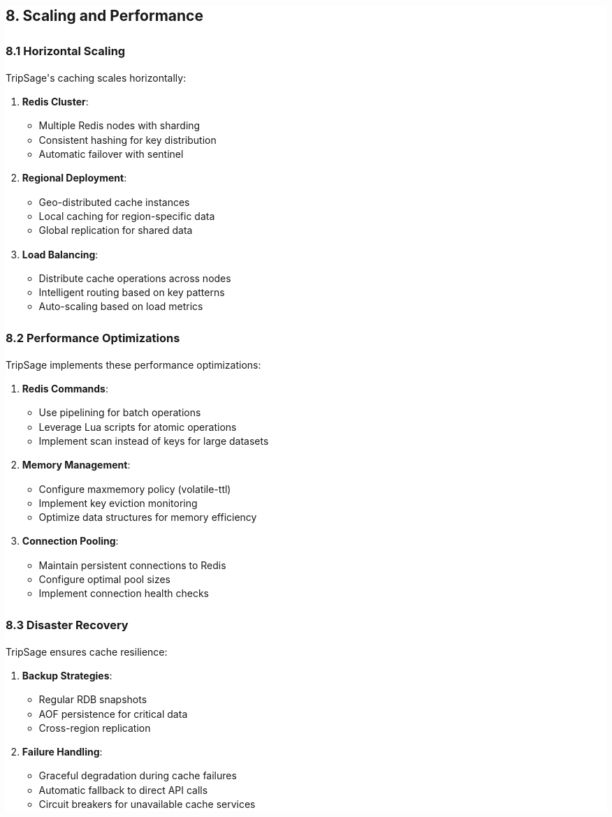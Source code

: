 ## 8. Scaling and Performance

### 8.1 Horizontal Scaling

TripSage's caching scales horizontally:

1. **Redis Cluster**:

   - Multiple Redis nodes with sharding
   - Consistent hashing for key distribution
   - Automatic failover with sentinel

2. **Regional Deployment**:

   - Geo-distributed cache instances
   - Local caching for region-specific data
   - Global replication for shared data

3. **Load Balancing**:
   - Distribute cache operations across nodes
   - Intelligent routing based on key patterns
   - Auto-scaling based on load metrics

### 8.2 Performance Optimizations

TripSage implements these performance optimizations:

1. **Redis Commands**:

   - Use pipelining for batch operations
   - Leverage Lua scripts for atomic operations
   - Implement scan instead of keys for large datasets

2. **Memory Management**:

   - Configure maxmemory policy (volatile-ttl)
   - Implement key eviction monitoring
   - Optimize data structures for memory efficiency

3. **Connection Pooling**:
   - Maintain persistent connections to Redis
   - Configure optimal pool sizes
   - Implement connection health checks

### 8.3 Disaster Recovery

TripSage ensures cache resilience:

1. **Backup Strategies**:

   - Regular RDB snapshots
   - AOF persistence for critical data
   - Cross-region replication

2. **Failure Handling**:

   - Graceful degradation during cache failures
   - Automatic fallback to direct API calls
   - Circuit breakers for unavailable cache services
